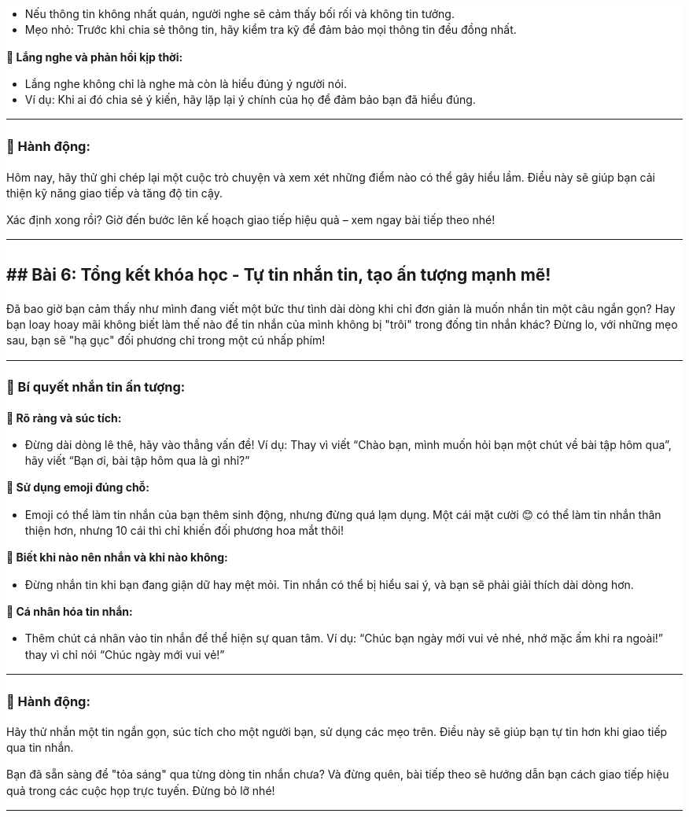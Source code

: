 - Nếu thông tin không nhất quán, người nghe sẽ cảm thấy bối rối và không tin tưởng.  
- Mẹo nhỏ: Trước khi chia sẻ thông tin, hãy kiểm tra kỹ để đảm bảo mọi thông tin đều đồng nhất.

**🔹 Lắng nghe và phản hồi kịp thời:**

- Lắng nghe không chỉ là nghe mà còn là hiểu đúng ý người nói.  
- Ví dụ: Khi ai đó chia sẻ ý kiến, hãy lặp lại ý chính của họ để đảm bảo bạn đã hiểu đúng.

---

### 🚀 Hành động:

Hôm nay, hãy thử ghi chép lại một cuộc trò chuyện và xem xét những điểm nào có thể gây hiểu lầm. Điều này sẽ giúp bạn cải thiện kỹ năng giao tiếp và tăng độ tin cậy.

Xác định xong rồi? Giờ đến bước lên kế hoạch giao tiếp hiệu quả – xem ngay bài tiếp theo nhé!

---
## ## Bài 6: Tổng kết khóa học - Tự tin nhắn tin, tạo ấn tượng mạnh mẽ!

Đã bao giờ bạn cảm thấy như mình đang viết một bức thư tình dài dòng khi chỉ đơn giản là muốn nhắn tin một câu ngắn gọn? Hay bạn loay hoay mãi không biết làm thế nào để tin nhắn của mình không bị "trôi" trong đống tin nhắn khác? Đừng lo, với những mẹo sau, bạn sẽ "hạ gục" đối phương chỉ trong một cú nhấp phím!

---

### 📌 Bí quyết nhắn tin ấn tượng:

**🔹 Rõ ràng và súc tích:**
- Đừng dài dòng lê thê, hãy vào thẳng vấn đề! Ví dụ: Thay vì viết “Chào bạn, mình muốn hỏi bạn một chút về bài tập hôm qua”, hãy viết “Bạn ơi, bài tập hôm qua là gì nhỉ?”

**🔹 Sử dụng emoji đúng chỗ:**
- Emoji có thể làm tin nhắn của bạn thêm sinh động, nhưng đừng quá lạm dụng. Một cái mặt cười 😊 có thể làm tin nhắn thân thiện hơn, nhưng 10 cái thì chỉ khiến đối phương hoa mắt thôi!

**🔹 Biết khi nào nên nhắn và khi nào không:**
- Đừng nhắn tin khi bạn đang giận dữ hay mệt mỏi. Tin nhắn có thể bị hiểu sai ý, và bạn sẽ phải giải thích dài dòng hơn.

**🔹 Cá nhân hóa tin nhắn:**
- Thêm chút cá nhân vào tin nhắn để thể hiện sự quan tâm. Ví dụ: “Chúc bạn ngày mới vui vẻ nhé, nhớ mặc ấm khi ra ngoài!” thay vì chỉ nói “Chúc ngày mới vui vẻ!”

---

### 🚀 Hành động:

Hãy thử nhắn một tin ngắn gọn, súc tích cho một người bạn, sử dụng các mẹo trên. Điều này sẽ giúp bạn tự tin hơn khi giao tiếp qua tin nhắn.

Bạn đã sẵn sàng để "tỏa sáng" qua từng dòng tin nhắn chưa? Và đừng quên, bài tiếp theo sẽ hướng dẫn bạn cách giao tiếp hiệu quả trong các cuộc họp trực tuyến. Đừng bỏ lỡ nhé!

---
